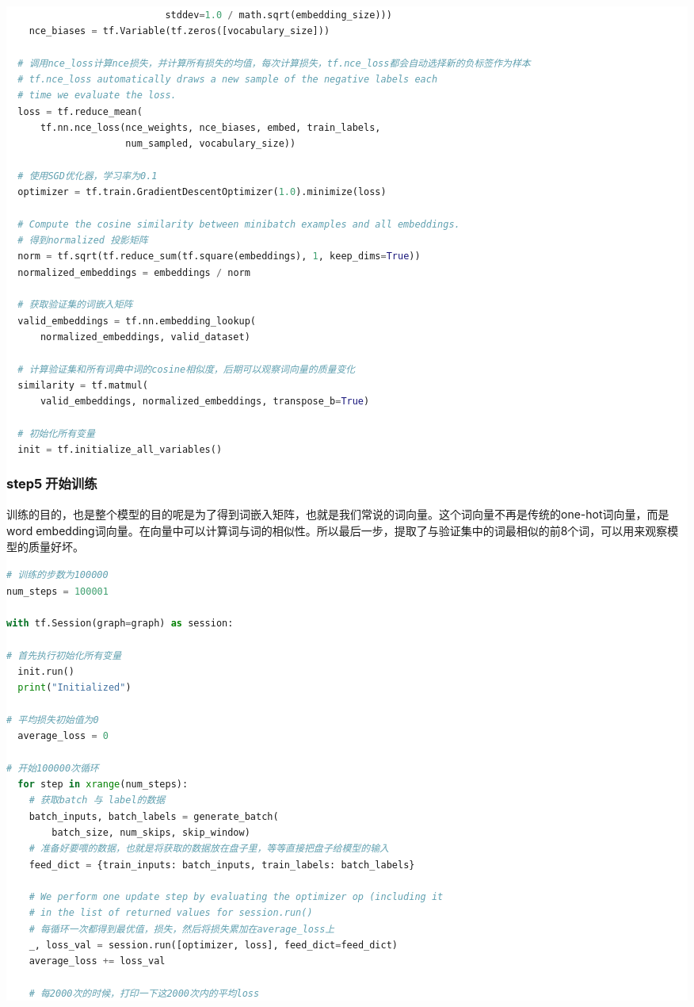 ```python
                            stddev=1.0 / math.sqrt(embedding_size)))
    nce_biases = tf.Variable(tf.zeros([vocabulary_size]))

  # 调用nce_loss计算nce损失，并计算所有损失的均值，每次计算损失，tf.nce_loss都会自动选择新的负标签作为样本
  # tf.nce_loss automatically draws a new sample of the negative labels each
  # time we evaluate the loss.
  loss = tf.reduce_mean(
      tf.nn.nce_loss(nce_weights, nce_biases, embed, train_labels,
                     num_sampled, vocabulary_size))

  # 使用SGD优化器，学习率为0.1
  optimizer = tf.train.GradientDescentOptimizer(1.0).minimize(loss)

  # Compute the cosine similarity between minibatch examples and all embeddings.
  # 得到normalized 投影矩阵
  norm = tf.sqrt(tf.reduce_sum(tf.square(embeddings), 1, keep_dims=True))
  normalized_embeddings = embeddings / norm
 
  # 获取验证集的词嵌入矩阵
  valid_embeddings = tf.nn.embedding_lookup(
      normalized_embeddings, valid_dataset)

  # 计算验证集和所有词典中词的cosine相似度，后期可以观察词向量的质量变化
  similarity = tf.matmul(
      valid_embeddings, normalized_embeddings, transpose_b=True)

  # 初始化所有变量
  init = tf.initialize_all_variables()
```

### step5 开始训练

训练的目的，也是整个模型的目的呢是为了得到词嵌入矩阵，也就是我们常说的词向量。这个词向量不再是传统的one-hot词向量，而是word embedding词向量。在向量中可以计算词与词的相似性。所以最后一步，提取了与验证集中的词最相似的前8个词，可以用来观察模型的质量好坏。


```python
# 训练的步数为100000
num_steps = 100001

with tf.Session(graph=graph) as session:

# 首先执行初始化所有变量
  init.run()
  print("Initialized")

# 平均损失初始值为0
  average_loss = 0

# 开始100000次循环
  for step in xrange(num_steps):
    # 获取batch 与 label的数据
    batch_inputs, batch_labels = generate_batch(
        batch_size, num_skips, skip_window)
    # 准备好要喂的数据，也就是将获取的数据放在盘子里，等等直接把盘子给模型的输入
    feed_dict = {train_inputs: batch_inputs, train_labels: batch_labels}

    # We perform one update step by evaluating the optimizer op (including it
    # in the list of returned values for session.run()
    # 每循环一次都得到最优值，损失，然后将损失累加在average_loss上
    _, loss_val = session.run([optimizer, loss], feed_dict=feed_dict)
    average_loss += loss_val

    # 每2000次的时候，打印一下这2000次内的平均loss
```